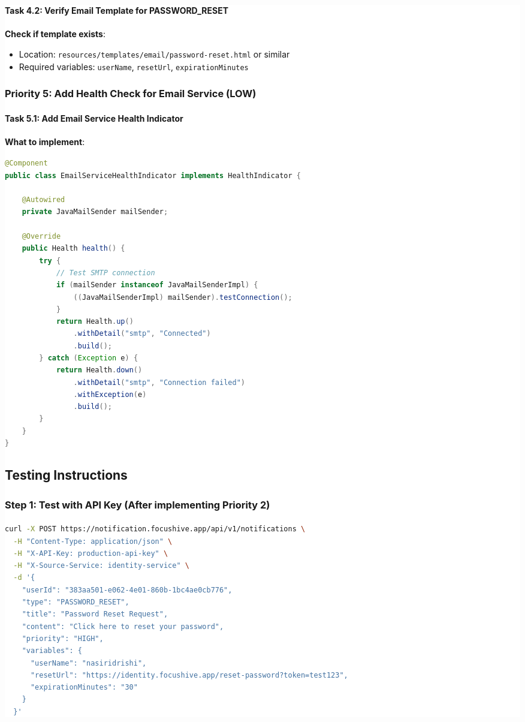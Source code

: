 #### Task 4.2: Verify Email Template for PASSWORD_RESET
**Check if template exists**:
- Location: `resources/templates/email/password-reset.html` or similar
- Required variables: `userName`, `resetUrl`, `expirationMinutes`

### Priority 5: Add Health Check for Email Service (LOW)

#### Task 5.1: Add Email Service Health Indicator
**What to implement**:
```java
@Component
public class EmailServiceHealthIndicator implements HealthIndicator {

    @Autowired
    private JavaMailSender mailSender;

    @Override
    public Health health() {
        try {
            // Test SMTP connection
            if (mailSender instanceof JavaMailSenderImpl) {
                ((JavaMailSenderImpl) mailSender).testConnection();
            }
            return Health.up()
                .withDetail("smtp", "Connected")
                .build();
        } catch (Exception e) {
            return Health.down()
                .withDetail("smtp", "Connection failed")
                .withException(e)
                .build();
        }
    }
}
```

## Testing Instructions

### Step 1: Test with API Key (After implementing Priority 2)
```bash
curl -X POST https://notification.focushive.app/api/v1/notifications \
  -H "Content-Type: application/json" \
  -H "X-API-Key: production-api-key" \
  -H "X-Source-Service: identity-service" \
  -d '{
    "userId": "383aa501-e062-4e01-860b-1bc4ae0cb776",
    "type": "PASSWORD_RESET",
    "title": "Password Reset Request",
    "content": "Click here to reset your password",
    "priority": "HIGH",
    "variables": {
      "userName": "nasiridrishi",
      "resetUrl": "https://identity.focushive.app/reset-password?token=test123",
      "expirationMinutes": "30"
    }
  }'
```
